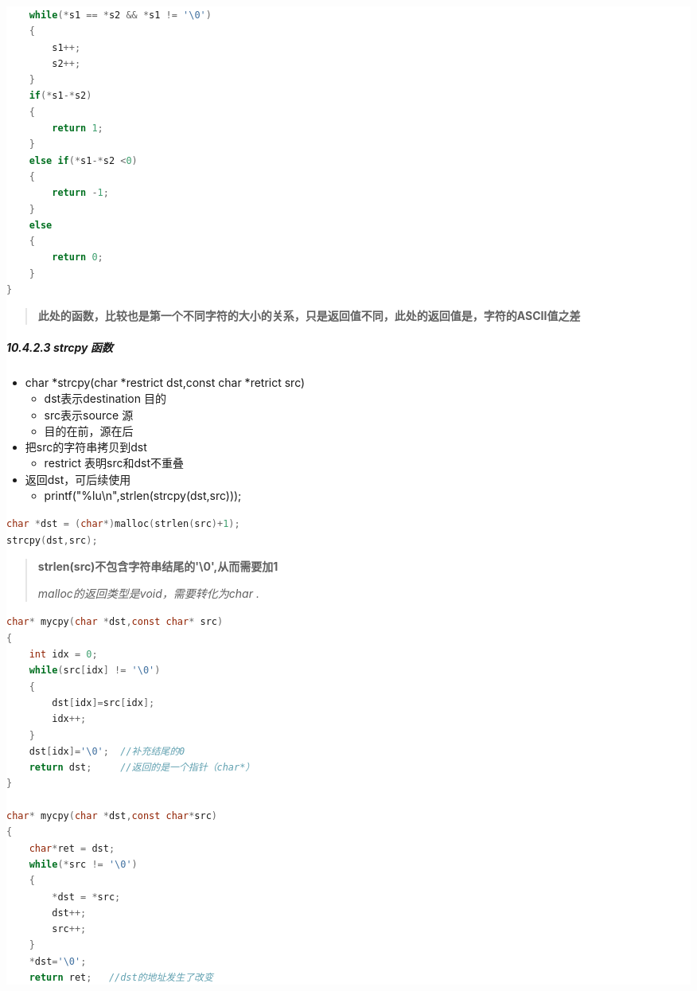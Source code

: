 ```c
	while(*s1 == *s2 && *s1 != '\0')
	{
		s1++;
		s2++;
	}
	if(*s1-*s2)
	{
		return 1;
	}
	else if(*s1-*s2 <0)
	{
		return -1;
	}
	else
	{
		return 0;
	}
}
```

> **此处的函数，比较也是第一个不同字符的大小的关系，只是返回值不同，此处的返回值是，字符的ASCII值之差**

##### 10.4.2.3 strcpy 函数

- char *strcpy(char *restrict dst,const char *retrict src)
  - dst表示destination 目的
  - src表示source         源
  - 目的在前，源在后
- 把src的字符串拷贝到dst
  - restrict 表明src和dst不重叠
- 返回dst，可后续使用
  - printf("%lu\n",strlen(strcpy(dst,src)));

```c
char *dst = (char*)malloc(strlen(src)+1);
strcpy(dst,src);
```

> **strlen(src)不包含字符串结尾的'\0',从而需要加1**
>
> **malloc的返回类型是void*，需要转化为char *.**

```c
char* mycpy(char *dst,const char* src)
{
    int idx = 0;
    while(src[idx] != '\0')
    {
        dst[idx]=src[idx];
        idx++;
    }
    dst[idx]='\0';  //补充结尾的0
    return dst;     //返回的是一个指针（char*）
}

char* mycpy(char *dst,const char*src)
{
    char*ret = dst;
    while(*src != '\0')
    {
        *dst = *src;
        dst++;
        src++;
    }
    *dst='\0';
    return ret;   //dst的地址发生了改变
```
